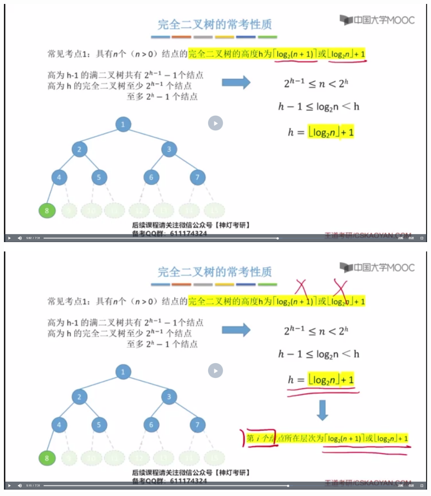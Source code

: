 ![image-20220619144633200](assets/image-20220619144633200.png)

![image-20220619144732727](assets/image-20220619144732727.png)
